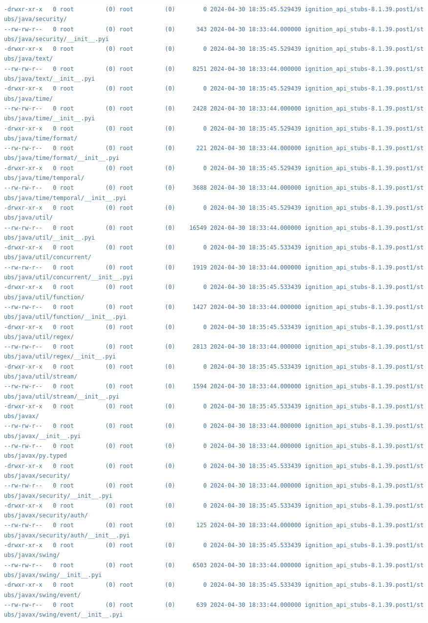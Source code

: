```diff
-drwxr-xr-x   0 root         (0) root         (0)        0 2024-04-30 18:35:45.529439 ignition_api_stubs-8.1.39.post1/stubs/java/security/
--rw-rw-r--   0 root         (0) root         (0)      343 2024-04-30 18:33:44.000000 ignition_api_stubs-8.1.39.post1/stubs/java/security/__init__.pyi
-drwxr-xr-x   0 root         (0) root         (0)        0 2024-04-30 18:35:45.529439 ignition_api_stubs-8.1.39.post1/stubs/java/text/
--rw-rw-r--   0 root         (0) root         (0)     8251 2024-04-30 18:33:44.000000 ignition_api_stubs-8.1.39.post1/stubs/java/text/__init__.pyi
-drwxr-xr-x   0 root         (0) root         (0)        0 2024-04-30 18:35:45.529439 ignition_api_stubs-8.1.39.post1/stubs/java/time/
--rw-rw-r--   0 root         (0) root         (0)     2428 2024-04-30 18:33:44.000000 ignition_api_stubs-8.1.39.post1/stubs/java/time/__init__.pyi
-drwxr-xr-x   0 root         (0) root         (0)        0 2024-04-30 18:35:45.529439 ignition_api_stubs-8.1.39.post1/stubs/java/time/format/
--rw-rw-r--   0 root         (0) root         (0)      221 2024-04-30 18:33:44.000000 ignition_api_stubs-8.1.39.post1/stubs/java/time/format/__init__.pyi
-drwxr-xr-x   0 root         (0) root         (0)        0 2024-04-30 18:35:45.529439 ignition_api_stubs-8.1.39.post1/stubs/java/time/temporal/
--rw-rw-r--   0 root         (0) root         (0)     3688 2024-04-30 18:33:44.000000 ignition_api_stubs-8.1.39.post1/stubs/java/time/temporal/__init__.pyi
-drwxr-xr-x   0 root         (0) root         (0)        0 2024-04-30 18:35:45.529439 ignition_api_stubs-8.1.39.post1/stubs/java/util/
--rw-rw-r--   0 root         (0) root         (0)    16549 2024-04-30 18:33:44.000000 ignition_api_stubs-8.1.39.post1/stubs/java/util/__init__.pyi
-drwxr-xr-x   0 root         (0) root         (0)        0 2024-04-30 18:35:45.533439 ignition_api_stubs-8.1.39.post1/stubs/java/util/concurrent/
--rw-rw-r--   0 root         (0) root         (0)     1919 2024-04-30 18:33:44.000000 ignition_api_stubs-8.1.39.post1/stubs/java/util/concurrent/__init__.pyi
-drwxr-xr-x   0 root         (0) root         (0)        0 2024-04-30 18:35:45.533439 ignition_api_stubs-8.1.39.post1/stubs/java/util/function/
--rw-rw-r--   0 root         (0) root         (0)     1427 2024-04-30 18:33:44.000000 ignition_api_stubs-8.1.39.post1/stubs/java/util/function/__init__.pyi
-drwxr-xr-x   0 root         (0) root         (0)        0 2024-04-30 18:35:45.533439 ignition_api_stubs-8.1.39.post1/stubs/java/util/regex/
--rw-rw-r--   0 root         (0) root         (0)     2813 2024-04-30 18:33:44.000000 ignition_api_stubs-8.1.39.post1/stubs/java/util/regex/__init__.pyi
-drwxr-xr-x   0 root         (0) root         (0)        0 2024-04-30 18:35:45.533439 ignition_api_stubs-8.1.39.post1/stubs/java/util/stream/
--rw-rw-r--   0 root         (0) root         (0)     1594 2024-04-30 18:33:44.000000 ignition_api_stubs-8.1.39.post1/stubs/java/util/stream/__init__.pyi
-drwxr-xr-x   0 root         (0) root         (0)        0 2024-04-30 18:35:45.533439 ignition_api_stubs-8.1.39.post1/stubs/javax/
--rw-rw-r--   0 root         (0) root         (0)        0 2024-04-30 18:33:44.000000 ignition_api_stubs-8.1.39.post1/stubs/javax/__init__.pyi
--rw-rw-r--   0 root         (0) root         (0)        0 2024-04-30 18:33:44.000000 ignition_api_stubs-8.1.39.post1/stubs/javax/py.typed
-drwxr-xr-x   0 root         (0) root         (0)        0 2024-04-30 18:35:45.533439 ignition_api_stubs-8.1.39.post1/stubs/javax/security/
--rw-rw-r--   0 root         (0) root         (0)        0 2024-04-30 18:33:44.000000 ignition_api_stubs-8.1.39.post1/stubs/javax/security/__init__.pyi
-drwxr-xr-x   0 root         (0) root         (0)        0 2024-04-30 18:35:45.533439 ignition_api_stubs-8.1.39.post1/stubs/javax/security/auth/
--rw-rw-r--   0 root         (0) root         (0)      125 2024-04-30 18:33:44.000000 ignition_api_stubs-8.1.39.post1/stubs/javax/security/auth/__init__.pyi
-drwxr-xr-x   0 root         (0) root         (0)        0 2024-04-30 18:35:45.533439 ignition_api_stubs-8.1.39.post1/stubs/javax/swing/
--rw-rw-r--   0 root         (0) root         (0)     6503 2024-04-30 18:33:44.000000 ignition_api_stubs-8.1.39.post1/stubs/javax/swing/__init__.pyi
-drwxr-xr-x   0 root         (0) root         (0)        0 2024-04-30 18:35:45.533439 ignition_api_stubs-8.1.39.post1/stubs/javax/swing/event/
--rw-rw-r--   0 root         (0) root         (0)      639 2024-04-30 18:33:44.000000 ignition_api_stubs-8.1.39.post1/stubs/javax/swing/event/__init__.pyi
```